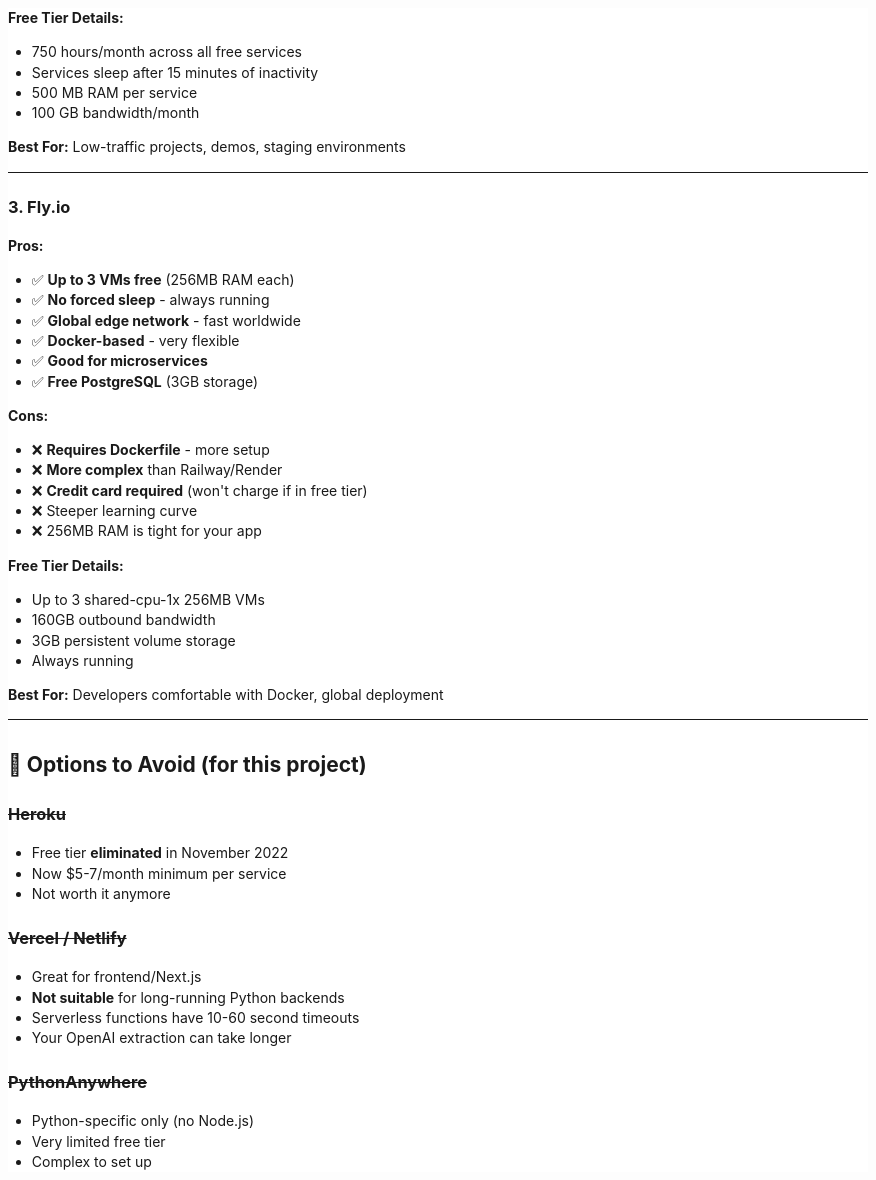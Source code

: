 **Free Tier Details:**
- 750 hours/month across all free services
- Services sleep after 15 minutes of inactivity
- 500 MB RAM per service
- 100 GB bandwidth/month

**Best For:** Low-traffic projects, demos, staging environments

---

### 3. Fly.io

**Pros:**
- ✅ **Up to 3 VMs free** (256MB RAM each)
- ✅ **No forced sleep** - always running
- ✅ **Global edge network** - fast worldwide
- ✅ **Docker-based** - very flexible
- ✅ **Good for microservices**
- ✅ **Free PostgreSQL** (3GB storage)

**Cons:**
- ❌ **Requires Dockerfile** - more setup
- ❌ **More complex** than Railway/Render
- ❌ **Credit card required** (won't charge if in free tier)
- ❌ Steeper learning curve
- ❌ 256MB RAM is tight for your app

**Free Tier Details:**
- Up to 3 shared-cpu-1x 256MB VMs
- 160GB outbound bandwidth
- 3GB persistent volume storage
- Always running

**Best For:** Developers comfortable with Docker, global deployment

---

## 🚫 Options to Avoid (for this project)

### ~~Heroku~~
- Free tier **eliminated** in November 2022
- Now $5-7/month minimum per service
- Not worth it anymore

### ~~Vercel / Netlify~~
- Great for frontend/Next.js
- **Not suitable** for long-running Python backends
- Serverless functions have 10-60 second timeouts
- Your OpenAI extraction can take longer

### ~~PythonAnywhere~~
- Python-specific only (no Node.js)
- Very limited free tier
- Complex to set up
